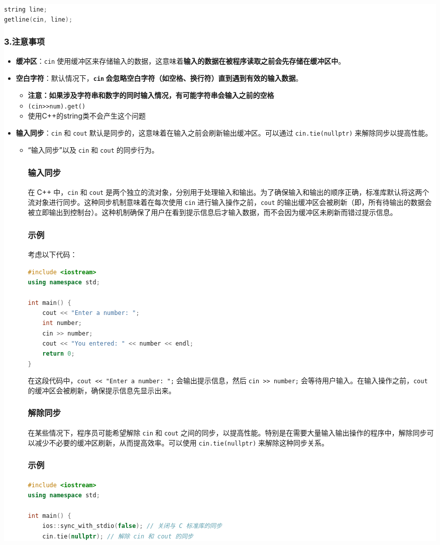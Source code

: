    ```cpp
   string line;
   getline(cin, line);
   ```

### 3.注意事项

- **缓冲区**：`cin` 使用缓冲区来存储输入的数据，这意味着**输入的数据在被程序读取之前会先存储在缓冲区中**。
- **空白字符**：默认情况下，**`cin` 会忽略空白字符（如空格、换行符）直到遇到有效的输入数据**。

  - **注意：如果涉及字符串和数字的同时输入情况，有可能字符串会输入之前的空格**
  - `(cin>>num).get()`
  - 使用C++的string类不会产生这个问题

- **输入同步**：`cin` 和 `cout` 默认是同步的，这意味着在输入之前会刷新输出缓冲区。可以通过 `cin.tie(nullptr)` 来解除同步以提高性能。

  - “输入同步”以及 `cin` 和 `cout` 的同步行为。

    ### 输入同步

    在 C++ 中，`cin` 和 `cout` 是两个独立的流对象，分别用于处理输入和输出。为了确保输入和输出的顺序正确，标准库默认将这两个流对象进行同步。这种同步机制意味着在每次使用 `cin` 进行输入操作之前，`cout` 的输出缓冲区会被刷新（即，所有待输出的数据会被立即输出到控制台）。这种机制确保了用户在看到提示信息后才输入数据，而不会因为缓冲区未刷新而错过提示信息。

    ### 示例

    考虑以下代码：

    ```cpp
    #include <iostream>
    using namespace std;
    
    int main() {
        cout << "Enter a number: ";
        int number;
        cin >> number;
        cout << "You entered: " << number << endl;
        return 0;
    }
    ```

    在这段代码中，`cout << "Enter a number: ";` 会输出提示信息，然后 `cin >> number;` 会等待用户输入。在输入操作之前，`cout` 的缓冲区会被刷新，确保提示信息先显示出来。

    ### 解除同步

    在某些情况下，程序员可能希望解除 `cin` 和 `cout` 之间的同步，以提高性能。特别是在需要大量输入输出操作的程序中，解除同步可以减少不必要的缓冲区刷新，从而提高效率。可以使用 `cin.tie(nullptr)` 来解除这种同步关系。

    ### 示例

    ```cpp
    #include <iostream>
    using namespace std;
    
    int main() {
        ios::sync_with_stdio(false); // 关闭与 C 标准库的同步
        cin.tie(nullptr); // 解除 cin 和 cout 的同步
    